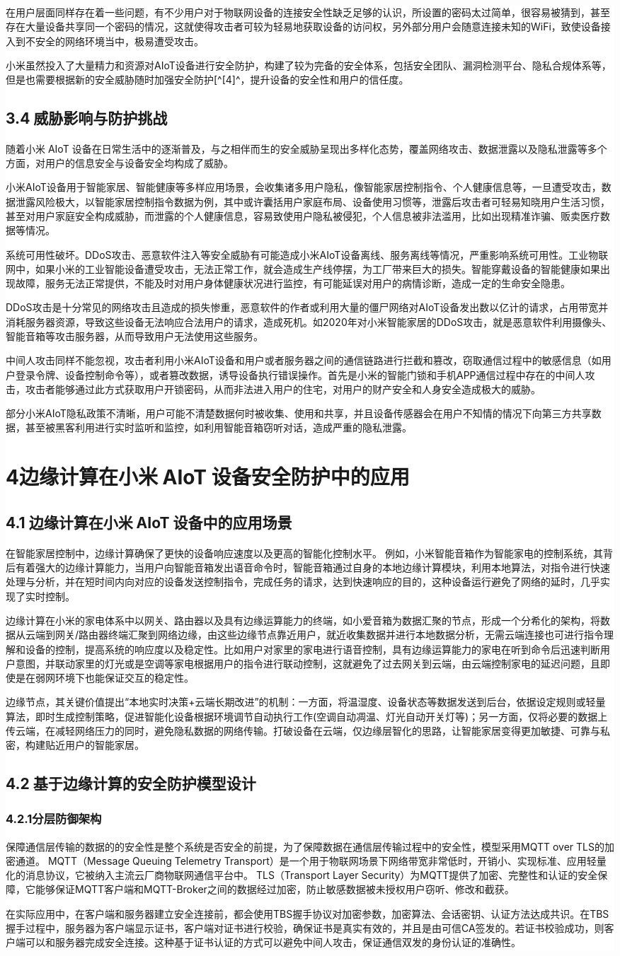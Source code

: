 在用户层面同样存在着一些问题，有不少用户对于物联网设备的连接安全性缺乏足够的认识，所设置的密码太过简单，很容易被猜到，甚至存在大量设备共享同一个密码的情况，这就使得攻击者可较为轻易地获取设备的访问权，另外部分用户会随意连接未知的WiFi，致使设备接入到不安全的网络环境当中，极易遭受攻击。

小米虽然投入了大量精力和资源对AIoT设备进行安全防护，构建了较为完备的安全体系，包括安全团队、漏洞检测平台、隐私合规体系等，但是也需要根据新的安全威胁随时加强安全防护\[^\[4\]^，提升设备的安全性和用户的信任度。

3.4 威胁影响与防护挑战
----------------------

随着小米 AIoT
设备在日常生活中的逐渐普及，与之相伴而生的安全威胁呈现出多样化态势，覆盖网络攻击、数据泄露以及隐私泄露等多个方面，对用户的信息安全与设备安全均构成了威胁。

小米AIoT设备用于智能家居、智能健康等多样应用场景，会收集诸多用户隐私，像智能家居控制指令、个人健康信息等，一旦遭受攻击，数据泄露风险极大，以智能家居控制指令数据为例，其中或许囊括用户家庭布局、设备使用习惯等，泄露后攻击者可轻易知晓用户生活习惯，甚至对用户家庭安全构成威胁，而泄露的个人健康信息，容易致使用户隐私被侵犯，个人信息被非法滥用，比如出现精准诈骗、贩卖医疗数据等情况。

系统可用性破坏。DDoS攻击、恶意软件注入等安全威胁有可能造成小米AIoT设备离线、服务离线等情况，严重影响系统可用性。工业物联网中，如果小米的工业智能设备遭受攻击，无法正常工作，就会造成生产线停摆，为工厂带来巨大的损失。智能穿戴设备的智能健康如果出现故障，服务无法正常提供，不能及时对用户身体健康状况进行监控，有可能延误对用户的病情诊断，造成一定的生命安全隐患。

DDoS攻击是十分常见的网络攻击且造成的损失惨重，恶意软件的作者或利用大量的僵尸网络对AIoT设备发出数以亿计的请求，占用带宽并消耗服务器资源，导致这些设备无法响应合法用户的请求，造成死机。如2020年对小米智能家居的DDoS攻击，就是恶意软件利用摄像头、智能音箱等攻击服务器，从而导致用户无法使用这些服务。

中间人攻击同样不能忽视，攻击者利用小米AIoT设备和用户或者服务器之间的通信链路进行拦截和篡改，窃取通信过程中的敏感信息（如用户登录令牌、设备控制命令等），或者篡改数据，诱导设备执行错误操作。首先是小米的智能门锁和手机APP通信过程中存在的中间人攻击，攻击者能够通过此方式获取用户开锁密码，从而非法进入用户的住宅，对用户的财产安全和人身安全造成极大的威胁。

部分小米AIoT隐私政策不清晰，用户可能不清楚数据何时被收集、使用和共享，并且设备传感器会在用户不知情的情况下向第三方共享数据，甚至被黑客利用进行实时监听和监控，如利用智能音箱窃听对话，造成严重的隐私泄露。

4边缘计算在小米 AIoT 设备安全防护中的应用
=========================================

4.1 边缘计算在小米 AIoT 设备中的应用场景
----------------------------------------

在智能家居控制中，边缘计算确保了更快的设备响应速度以及更高的智能化控制水平。
例如，小米智能音箱作为智能家电的控制系统，其背后有着强大的边缘计算能力，当用户向智能音箱发出语音命令时，智能音箱通过自身的本地边缘计算模块，利用本地算法，对指令进行快速处理与分析，并在短时间内向对应的设备发送控制指令，完成任务的请求，达到快速响应的目的，这种设备运行避免了网络的延时，几乎实现了实时控制。

边缘计算在小米的家电体系中以网关、路由器以及具有边缘运算能力的终端，如小爱音箱为数据汇聚的节点，形成一个分希化的架构，将数据从云端到网关/路由器终端汇聚到网络边缘，由这些边缘节点靠近用户，就近收集数据并进行本地数据分析，无需云端连接也可进行指令理解和设备的控制，提高系统的响应度以及稳定性。比如用户对家里的家电进行语音控制，具有边缘运算能力的家电在听到命令后迅速判断用户意图，并联动家里的灯光或是空调等家电根据用户的指令进行联动控制，这就避免了过去网关到云端，由云端控制家电的延迟问题，且即使是在弱网环境下也能保证交互的稳定性。

边缘节点，其关键价值提出“本地实时决策+云端长期改进”的机制：一方面，将温湿度、设备状态等数据发送到后台，依据设定规则或轻量算法，即时生成控制策略，促进智能化设备根据环境调节自动执行工作(空调自动凋温、灯光自动开关灯等)；另一方面，仅将必要的数据上传云端，在减轻网络压力的同时，避免隐私数据的网络传输。打破设备在云端，仅边缘层智化的思路，让智能家居变得更加敏捷、可靠与私密，构建贴近用户的智能家居。

4.2 基于边缘计算的安全防护模型设计
----------------------------------

### 4.2.1分层防御架构

保障通信层传输的数据的的安全性是整个系统是否安全的前提，为了保障数据在通信层传输过程中的安全性，模型采用MQTT
over TLS的加密通道。 MQTT（Message Queuing Telemetry
Transport）是一个用于物联网场景下网络带宽非常低时，开销小、实现标准、应用轻量化的消息协议，它被纳入主流云厂商物联网通信平台中。
TLS（Transport Layer
Security）为MQTT提供了加密、完整性和认证的安全保障，它能够保证MQTT客户端和MQTT-Broker之间的数据经过加密，防止敏感数据被未授权用户窃听、修改和截获。

在实际应用中，在客户端和服务器建立安全连接前，都会使用TBS握手协议对加密参数，加密算法、会话密钥、认证方法达成共识。在TBS握手过程中，服务器为客户端显示证书，客户端对证书进行校验，确保证书是真实有效的，并且是由可信CA签发的。若证书校验成功，则客户端可以和服务器完成安全连接。这种基于证书认证的方式可以避免中间人攻击，保证通信双发的身份认证的准确性。

